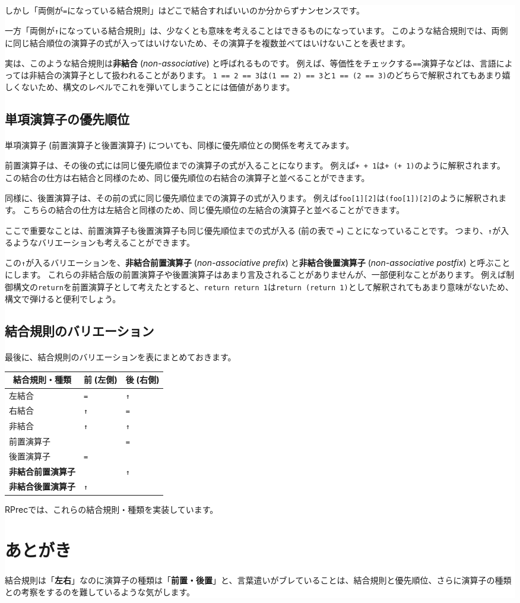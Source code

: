 しかし「両側が`=`になっている結合規則」はどこで結合すればいいのか分からずナンセンスです。

一方「両側が`↑`になっている結合規則」は、少なくとも意味を考えることはできるものになっています。
このような結合規則では、両側に同じ結合順位の演算子の式が入ってはいけないため、その演算子を複数並べてはいけないことを表せます。

実は、このような結合規則は**非結合** (_non-associative_) と呼ばれるものです。
例えば、等価性をチェックする`==`演算子などは、言語によっては非結合の演算子として扱われることがあります。
`1 == 2 == 3`は`(1 == 2) == 3`と`1 == (2 == 3)`のどちらで解釈されてもあまり嬉しくないため、構文のレベルでこれを弾いてしまうことには価値があります。

## 単項演算子の優先順位

単項演算子 (前置演算子と後置演算子) についても、同様に優先順位との関係を考えてみます。

前置演算子は、その後の式には同じ優先順位までの演算子の式が入ることになります。
例えば`+ + 1`は`+ (+ 1)`のように解釈されます。
この結合の仕方は右結合と同様のため、同じ優先順位の右結合の演算子と並べることができます。

同様に、後置演算子は、その前の式に同じ優先順位までの演算子の式が入ります。
例えば`foo[1][2]`は`(foo[1])[2]`のように解釈されます。
こちらの結合の仕方は左結合と同様のため、同じ優先順位の左結合の演算子と並べることができます。

ここで重要なことは、前置演算子も後置演算子も同じ優先順位までの式が入る (前の表で `=`) ことになっていることです。
つまり、`↑`が入るようなバリエーションも考えることができます。

この`↑`が入るバリエーションを、**非結合前置演算子** (_non-associative prefix_) と**非結合後置演算子** (_non-associative postfix_) と呼ぶことにします。
これらの非結合版の前置演算子や後置演算子はあまり言及されることがありませんが、一部便利なことがあります。
例えば制御構文の`return`を前置演算子として考えたとすると、`return return 1`は`return (return 1)`として解釈されてもあまり意味がないため、構文で弾けると便利でしょう。

## 結合規則のバリエーション

最後に、結合規則のバリエーションを表にまとめておきます。

| 結合規則・種類       | 前 (左側) | 後 (右側) |
| -------------------- | --------- | --------- |
| 左結合               | `=`       | `↑`       |
| 右結合               | `↑`       | `=`       |
| 非結合               | `↑`       | `↑`       |
| 前置演算子           |           | `=`       |
| 後置演算子           | `=`       |           |
| **非結合前置演算子** |           | `↑`       |
| **非結合後置演算子** | `↑`       |           |

RPrecでは、これらの結合規則・種類を実装しています。

# あとがき

結合規則は「**左右**」なのに演算子の種類は「**前置・後置**」と、言葉遣いがブレていることは、結合規則と優先順位、さらに演算子の種類との考察をするのを難しているような気がします。


[^php-ternary]: ただし、PHP 7までの三項演算子は左結合になっており、`1 ? 2 : 3 ? 4 : 5`が`(1 ? 2 : 3) ? 4 : 5`として解釈されるので注意してください。現在は後方互換性の観点から非結合になっているようです。参考: <https://www.php.net/manual/ja/language.operators.precedence.php>